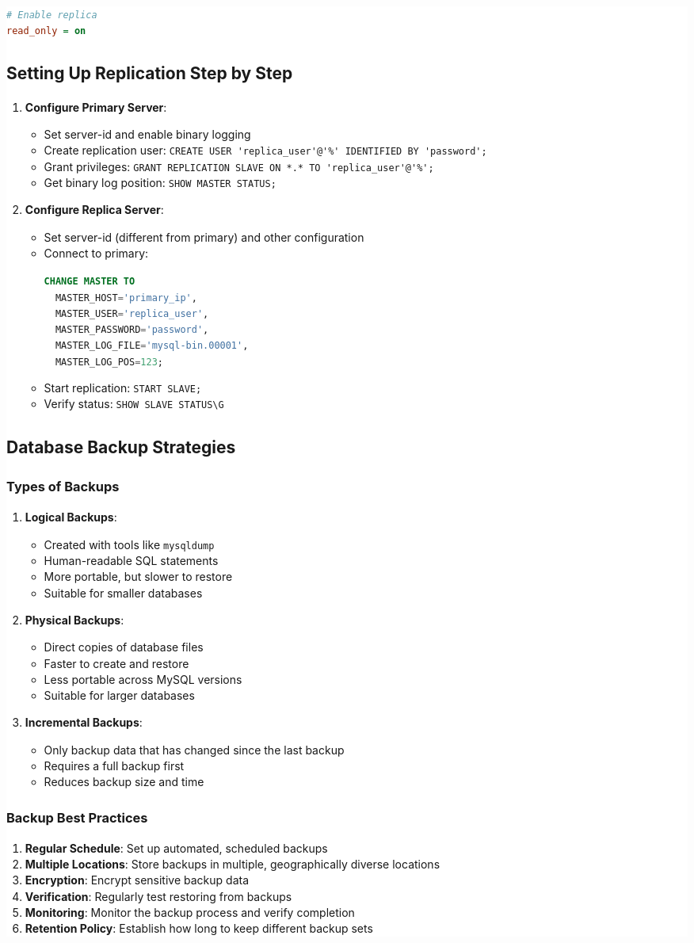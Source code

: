 ```ini
# Enable replica
read_only = on
```

## Setting Up Replication Step by Step

1. **Configure Primary Server**:
   - Set server-id and enable binary logging
   - Create replication user: `CREATE USER 'replica_user'@'%' IDENTIFIED BY 'password';`
   - Grant privileges: `GRANT REPLICATION SLAVE ON *.* TO 'replica_user'@'%';`
   - Get binary log position: `SHOW MASTER STATUS;`

2. **Configure Replica Server**:
   - Set server-id (different from primary) and other configuration
   - Connect to primary:
     ```sql
     CHANGE MASTER TO
       MASTER_HOST='primary_ip',
       MASTER_USER='replica_user',
       MASTER_PASSWORD='password',
       MASTER_LOG_FILE='mysql-bin.00001',
       MASTER_LOG_POS=123;
     ```
   - Start replication: `START SLAVE;`
   - Verify status: `SHOW SLAVE STATUS\G`

## Database Backup Strategies

### Types of Backups

1. **Logical Backups**:
   - Created with tools like `mysqldump`
   - Human-readable SQL statements
   - More portable, but slower to restore
   - Suitable for smaller databases

2. **Physical Backups**:
   - Direct copies of database files
   - Faster to create and restore
   - Less portable across MySQL versions
   - Suitable for larger databases

3. **Incremental Backups**:
   - Only backup data that has changed since the last backup
   - Requires a full backup first
   - Reduces backup size and time

### Backup Best Practices

1. **Regular Schedule**: Set up automated, scheduled backups
2. **Multiple Locations**: Store backups in multiple, geographically diverse locations
3. **Encryption**: Encrypt sensitive backup data
4. **Verification**: Regularly test restoring from backups
5. **Monitoring**: Monitor the backup process and verify completion
6. **Retention Policy**: Establish how long to keep different backup sets
